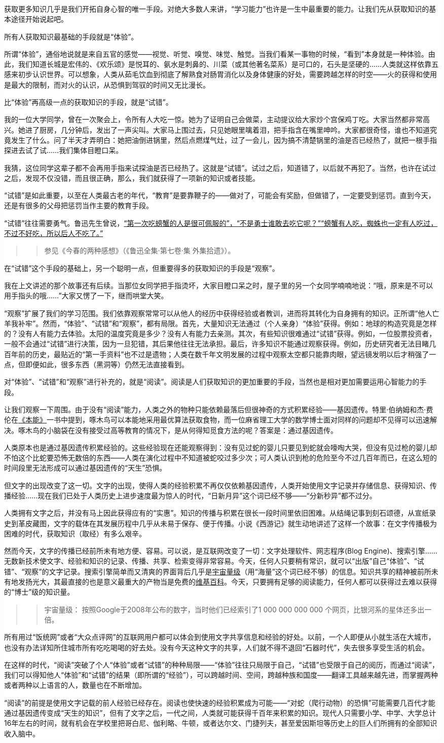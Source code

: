 获取更多知识几乎是我们开拓自身心智的唯一手段。对绝大多数人来讲，“学习能力”也许是一生中最重要的能力。让我们先从获取知识的基本途径开始说起吧。

所有人获取知识最基础的手段就是“体验”。

所谓“体验”，通俗地说就是来自五官的感觉——视觉、听觉、嗅觉、味觉、触觉。当我们看某一事物的时候，“看到”本身就是一种体验。由此，我们知道长城是宏伟的、《欢乐颂》是悦耳的、氨水是刺鼻的、川菜（或其他著名菜系）是可口的，石头是坚硬的……人类就这样依靠五感来初步认识世界。可以想象，人类从茹毛饮血到彻底了解熟食对肠胃消化以及身体健康的好处，需要跨越怎样的时空——火的获得和使用是最大的限制，而对火的认识，从恐惧到驾驭的时间又无比漫长。

比“体验”再高级一点的获取知识的手段，就是“试错”。

我的一位大学同学，曾在一次聚会上，令所有人大吃一惊。她为了证明自己会做菜，主动提议给大家炒个宫保鸡丁吃。大家当然都非常高兴。她进了厨房，几分钟后，发出了一声尖叫。大家马上围过去，只见她眼里噙着泪，把手指含在嘴里呻吟。大家都很奇怪，谁也不知道究竟发生了什么。问了半天才弄明白：她把油倒进锅里，然后点燃煤气灶，过了一会儿，因为搞不清楚锅里的油是否已经热了，就把一根手指探进去试了试……我们集体目瞪口呆。

我猜，这位同学这辈子都不会再用手指来试探油是否已经热了。这就是“试错”。试过之后，知道错了，以后就不再犯了。当然，也许在试过之后，发现不仅没错，而且很正确，那么，我们就获得了一项新的知识或者技能。

“试错”是如此重要，以至在人类最古老的年代，“教育”是要靠鞭子的——做对了，可能会有奖励，但做错了，一定要受到惩罚。直到今天，还是有很多的父母把惩罚当作主要的教育手段。

“试错”往往需要勇气。鲁迅先生曾说，<u>“第一次吃螃蟹的人是很可佩服的”，“不是勇士谁敢去吃它呢？”“螃蟹有人吃，蜘蛛也一定有人吃过，不过不好吃，所以后人不吃了。”</u>

 >> 参见《今春的两种感想》（《鲁迅全集·第七卷·集 外集拾遗》）。

在“试错”这个手段的基础上，另一个聪明一点，但重要得多的获取知识的手段是“观察”。

我在上文讲述的那个故事还有后续。当那位女同学把手指烫坏，大家目瞪口呆之时，屋子里的另一个女同学喃喃地说：“哦，原来是不可以用手指头的哦……”大家又愣了一下，继而哄堂大笑。

“观察”扩展了我们的学习范围。我们依靠观察常常可以从他人的经历中获得经验或者教训，进而将其转化为自身拥有的知识。正所谓“他人亡羊我补牢”。然而，“体验”、“试错”和“观察”，都有局限。首先，大量知识无法通过（个人亲身）“体验”获得。例如：地球的构造究竟是怎样的？没有人有能力去体验。太阳的温度究竟是多少？没有人有能力去亲测。其次，有些知识很难通过“试错”获得。例如，一位股票投资者，一般不会通过“试错”进行决策，因为一旦犯错，其后果他往往无法承担。最后，许多知识不能通过观察获得。例如，历史研究者无法目睹几百年前的历史，最贴近的“第一手资料”也不过是遗物；人类在数千年文明发展的过程中观察太空都只能靠肉眼，望远镜发明以后才稍强了一点，但即便如此，很多东西（黑洞等）仍然无法直接看到。

对“体验”、“试错”和“观察”进行补充的，就是“阅读”。阅读是人们获取知识的更加重要的手段，当然也是相对更加需要运用心智能力的手段。

让我们观察一下周围。由于没有“阅读”能力，人类之外的物种只能依赖最落后但很神奇的方式积累经验——基因遗传。特里·伯纳姆和杰·费伦在[《本能》](http://goo.gl/rL7I4)一书中提到，啄木鸟可以本能地采用最优算法获取食物，而一位麻省理工大学的数学博士面对同样的问题却不见得可以迅速解决。啄木鸟的小脑袋在没有接受过高等教育的情况下，是从何得知觅食方法的呢？答案是：通过基因遗传。

人类原本也是通过基因遗传积累经验的。这些经验现在还能观察得到：没有见过蛇的婴儿只要见到蛇就会嚎啕大哭，但没有见过枪的婴儿却不怕这个比蛇要恐怖无数倍的东西——人类在演化过程中不知道被蛇咬过多少次；可人类认识到枪的危险至今不过几百年而已，在这么短的时间段里无法形成可以通过基因遗传的“天生”恐惧。

但文字的出现改变了这一切。文字的出现，使得人类的经验积累不再仅仅依赖基因遗传，人类开始使用文字记录并存储信息、获得知识、传播经验……现在我们已处于人类历史上进步速度最为惊人的时代，“日新月异”这个词已经不够——“分新秒异”都不过分。

人类拥有文字之后，并没有马上因此获得应有的“实惠”。知识的传播与积累在很长一段时间里依旧困难。从结绳记事到刻石颂德，从宣纸录史到革皮藏图，文字的载体在其发展历程中几乎从未易于保存、便于传播。小说《西游记》就生动地讲述了这样一个故事：在文字传播极为困难的时代，获取知识（取经）有多么艰辛。

然而今天，文字的传播已经前所未有地方便、容易。可以说，是互联网改变了一切：文字处理软件、网志程序(Blog Engine)、搜索引擎……无数新技术使文字、经验和知识的记录、传播、共享、检索变得非常容易。今天，任何人只要稍有常识，就可以“出版”自己“体验”、“试错”、“观察”的文字记录。搜索引擎简单而又清爽的界面背后几乎是[宇宙量级](http://goo.gl/RtmG)（用“海量”这个词已经不够）的信息。知识共享的精神被前所未有地发扬光大，其最直接的也是意义最重大的产物当是免费的[维基百科](http://goo.gl/sBwdN)。今天，只要拥有足够的阅读能力，任何人都可以获得过去难以获得的“博士”级的知识量。

>> 宇宙量级：
按照Google于2008年公布的数字，当时他们已经索引了1 000 000 000 000 个网页，比银河系的星体还多出一倍。

所有用过“饭统网”或者“大众点评网”的互联网用户都可以体会到使用文字共享信息和经验的好处。以前，一个人即便从小就生活在大城市，也没有办法详知所住城市所有吃吃喝喝的好去处。没有今天这种文字的共享，人们就不得不退回“石器时代”，失去很多享受生活的机会。

在这样的时代，“阅读”突破了个人“体验”或者“试错”的种种局限——“体验”往往只局限于自己，“试错”也受限于自己的阅历，而通过“阅读”，我们可以得知他人“体验”和“试错”的结果（即所谓的“经验”），可以跨越时间、空间，跨越种族和国度——翻译工具越来越先进，而掌握两种或者两种以上语言的人，数量也在不断增加。

“阅读”的前提是使用文字记载的前人经验已经存在。阅读也使快速的经验积累成为可能——“对蛇（爬行动物）的恐惧”可能需要几百代才能通过基因遗传变成“天生的知识”，但有了文字之后，一代之间，人类就可能获得千百年来积累的知识。现代人只需要小学、中学、大学总计16年左右的时间，就有机会在学校里把哥白尼、伽利略、牛顿，或者达尔文、门捷列夫，甚至爱因斯坦等历史上的巨人们所拥有的全部知识收入脑中。
